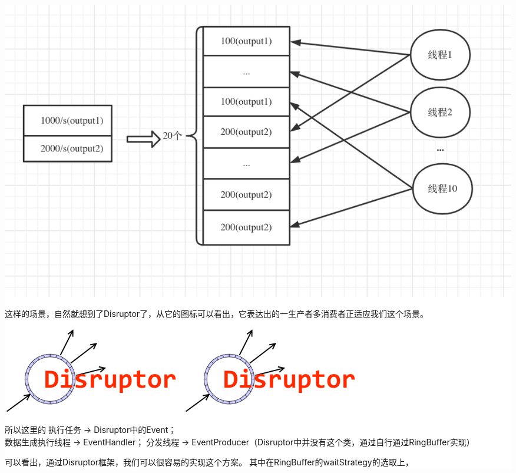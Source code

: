 ![](/images/datagenerator.png)	

这样的场景，自然就想到了Disruptor了，从它的图标可以看出，它表达出的一生产者多消费者正适应我们这个场景。

![](/images/disruptor-icon.png)
![](../images/disruptor-icon.png)

所以这里的 执行任务 -> Disruptor中的Event；   
数据生成执行线程 -> EventHandler；
分发线程 -> EventProducer（Disruptor中并没有这个类，通过自行通过RingBuffer实现）

可以看出，通过Disruptor框架，我们可以很容易的实现这个方案。
其中在RingBuffer的waitStrategy的选取上，
